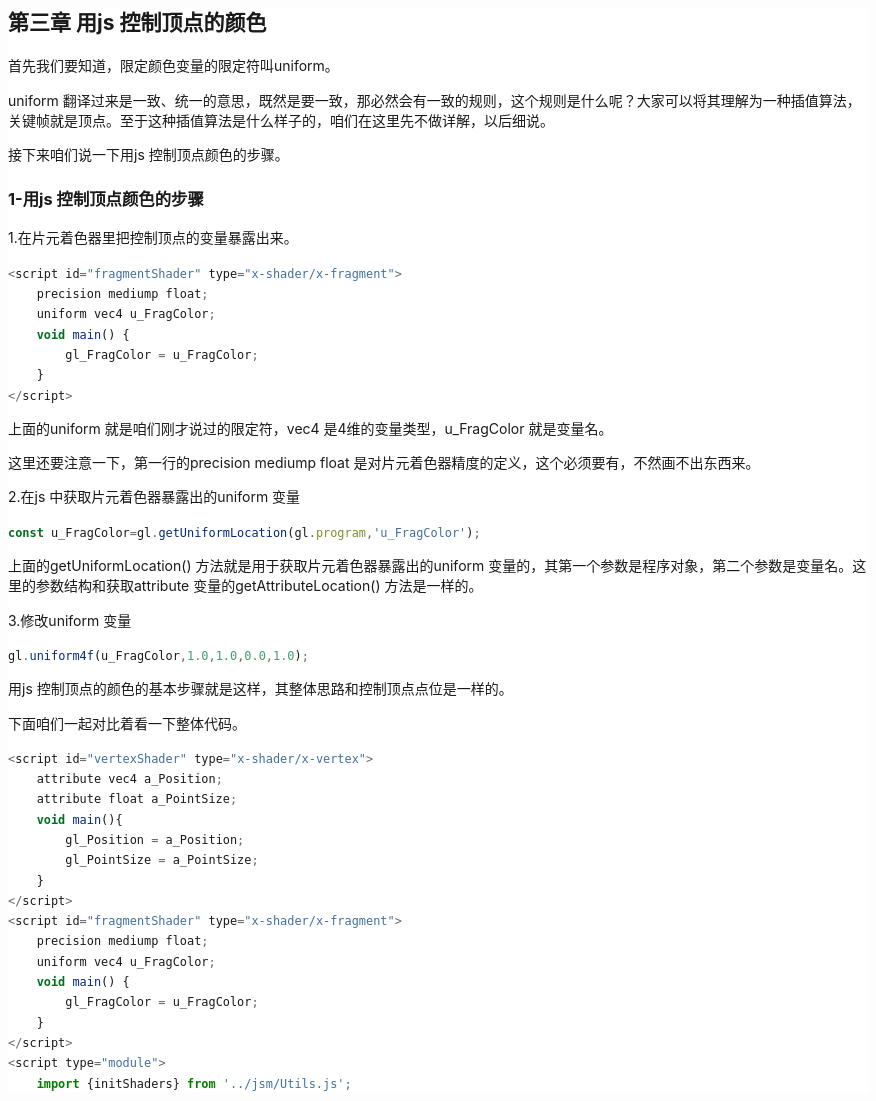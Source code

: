 



## 第三章 用js 控制顶点的颜色

首先我们要知道，限定颜色变量的限定符叫uniform。

uniform 翻译过来是一致、统一的意思，既然是要一致，那必然会有一致的规则，这个规则是什么呢？大家可以将其理解为一种插值算法，关键帧就是顶点。至于这种插值算法是什么样子的，咱们在这里先不做详解，以后细说。

接下来咱们说一下用js 控制顶点颜色的步骤。

### 1-用js 控制顶点颜色的步骤

1.在片元着色器里把控制顶点的变量暴露出来。

```js
<script id="fragmentShader" type="x-shader/x-fragment">
    precision mediump float;
    uniform vec4 u_FragColor;
    void main() {
        gl_FragColor = u_FragColor;
    }
</script>
```

上面的uniform 就是咱们刚才说过的限定符，vec4 是4维的变量类型，u_FragColor 就是变量名。

这里还要注意一下，第一行的precision mediump float 是对片元着色器精度的定义，这个必须要有，不然画不出东西来。



2.在js 中获取片元着色器暴露出的uniform 变量

```js
const u_FragColor=gl.getUniformLocation(gl.program,'u_FragColor');
```

上面的getUniformLocation() 方法就是用于获取片元着色器暴露出的uniform 变量的，其第一个参数是程序对象，第二个参数是变量名。这里的参数结构和获取attribute 变量的getAttributeLocation() 方法是一样的。



3.修改uniform 变量

```js
gl.uniform4f(u_FragColor,1.0,1.0,0.0,1.0);
```



用js 控制顶点的颜色的基本步骤就是这样，其整体思路和控制顶点点位是一样的。

下面咱们一起对比着看一下整体代码。

```js
<script id="vertexShader" type="x-shader/x-vertex">
    attribute vec4 a_Position;
    attribute float a_PointSize;
    void main(){
        gl_Position = a_Position;
        gl_PointSize = a_PointSize;
    }
</script>
<script id="fragmentShader" type="x-shader/x-fragment">
    precision mediump float;
    uniform vec4 u_FragColor;
    void main() {
        gl_FragColor = u_FragColor;
    }
</script>
<script type="module">
    import {initShaders} from '../jsm/Utils.js';

```